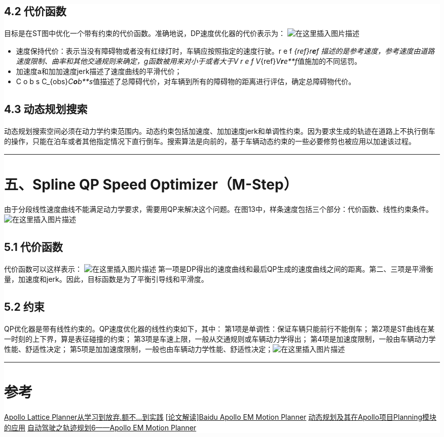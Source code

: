 ## 4.2 代价函数

目标是在ST图中优化一个带有约束的代价函数。准确地说，DP速度优化器的代价表示为：
![在这里插入图片描述](https://img-blog.csdnimg.cn/40be2f7cc8dd4cdeb0ee047e05811f9e.png)

- 速度保持代价：表示当没有障碍物或者没有红绿灯时，车辆应按照指定的速度行驶。r e f _{ref}*r**e**f* 描述的是参考速度，参考速度由道路速度限制、曲率和其他交通规则来确定，g函数被用来对小于或者大于V r e f V_{ref}*V**r**e**f*值施加的不同惩罚。
- 加速度a和加加速度jerk描述了速度曲线的平滑代价；
- C o b s C_{obs}*C**o**b**s*值描述了总障碍代价，对车辆到所有的障碍物的距离进行评估，确定总障碍物代价。

## 4.3 动态规划搜索

动态规划搜索空间必须在动力学约束范围内。动态约束包括加速度、加加速度jerk和单调性约束。因为要求生成的轨迹在道路上不执行倒车的操作，只能在泊车或者其他指定情况下直行倒车。搜索算法是向前的，基于车辆动态约束的一些必要修剪也被应用以加速该过程。

------

# 五、Spline QP Speed Optimizer（M-Step）

由于分段线性速度曲线不能满足动力学要求，需要用QP来解决这个问题。在图13中，样条速度包括三个部分：代价函数、线性约束条件。﻿
![在这里插入图片描述](https://img-blog.csdnimg.cn/c67efdcc632a41fa98a752fe77f9ce46.png)

## 5.1 代价函数

代价函数可以这样表示：
![在这里插入图片描述](https://img-blog.csdnimg.cn/56a0cb36a56a4d339aaa9b616751a441.png)
第一项是DP得出的速度曲线和最后QP生成的速度曲线之间的距离。第二、三项是平滑衡量，加速度和jerk。因此，目标函数是为了平衡引导线和平滑度。

## 5.2 约束

QP优化器是带有线性约束的。QP速度优化器的线性约束如下，其中：
第1项是单调性：保证车辆只能前行不能倒车；
第2项是ST曲线在某一时刻的上下界，算是表征碰撞的约束；
第3项是车速上限，一般从交通规则或车辆动力学得出；
第4项是加速度限制，一般由车辆动力学性能、舒适性决定；
第5项是加加速度限制，一般也由车辆动力学性能、舒适性决定；![在这里插入图片描述](https://img-blog.csdnimg.cn/6c25f526c4d943358e6d9e57a49932d0.png)

------

# 参考

[Apollo Lattice Planner从学习到放弃.额不…到实践](https://zhuanlan.zhihu.com/p/164635074)
[[论文解读\]Baidu Apollo EM Motion Planner](https://blog.csdn.net/Travis_X/article/details/109174898)
[动态规划及其在Apollo项目Planning模块的应用](https://blog.csdn.net/davidhopper/article/details/79399640)
[自动驾驶之轨迹规划6——Apollo EM Motion Planner](https://www.cxybb.com/article/IHTY_NUI/115977861)